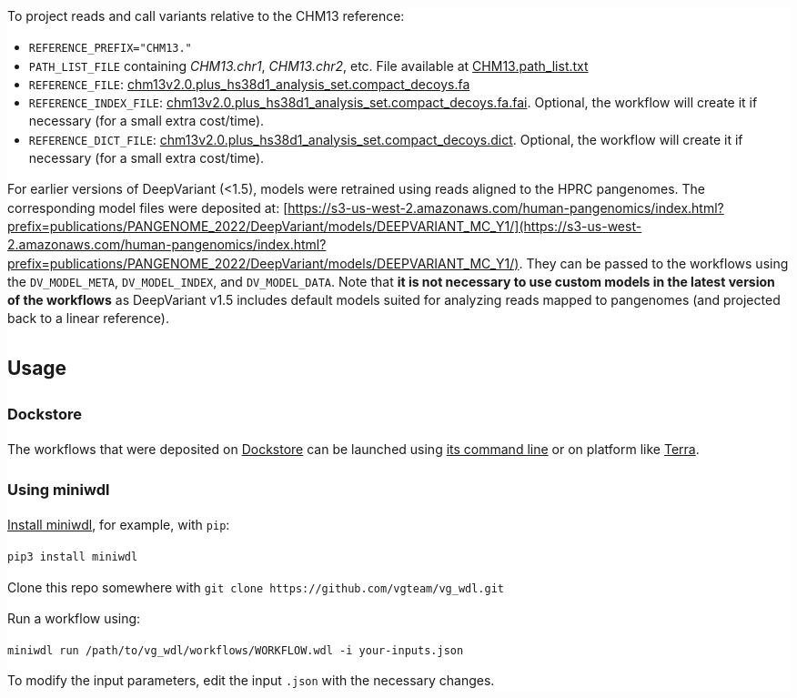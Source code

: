 To project reads and call variants relative to the CHM13 reference:

- `REFERENCE_PREFIX="CHM13."`
- `PATH_LIST_FILE` containing *CHM13.chr1*, *CHM13.chr2*, etc. File available
  at [CHM13.path_list.txt](https://storage.googleapis.com/hprc-pangenomes/CHM13.path_list.txt)
- `REFERENCE_FILE`: [chm13v2.0.plus_hs38d1_analysis_set.compact_decoys.fa](https://storage.googleapis.com/hprc-pangenomes/chm13v2.0.plus_hs38d1_analysis_set.compact_decoys.fa)
- `REFERENCE_INDEX_FILE`: [chm13v2.0.plus_hs38d1_analysis_set.compact_decoys.fa.fai](https://storage.googleapis.com/hprc-pangenomes/chm13v2.0.plus_hs38d1_analysis_set.compact_decoys.fa.fai).
  Optional, the workflow will create it if necessary (for a small extra cost/time).
- `REFERENCE_DICT_FILE`: [chm13v2.0.plus_hs38d1_analysis_set.compact_decoys.dict](https://storage.googleapis.com/hprc-pangenomes/chm13v2.0.plus_hs38d1_analysis_set.compact_decoys.dict).
  Optional, the workflow will create it if necessary (for a small extra cost/time).

For earlier versions of DeepVariant (<1.5), models were retrained using reads aligned to the HPRC pangenomes.
The corresponding model files were deposited
at: [https://s3-us-west-2.amazonaws.com/human-pangenomics/index.html?prefix=publications/PANGENOME_2022/DeepVariant/models/DEEPVARIANT_MC_Y1/](https://s3-us-west-2.amazonaws.com/human-pangenomics/index.html?prefix=publications/PANGENOME_2022/DeepVariant/models/DEEPVARIANT_MC_Y1/).
They can be passed to the workflows using the `DV_MODEL_META`, `DV_MODEL_INDEX`, and `DV_MODEL_DATA`.
Note that **it is not necessary to use custom models in the latest version of the workflows** as DeepVariant v1.5
includes default models suited for analyzing reads mapped to pangenomes (and projected back to a linear reference).

## Usage

### Dockstore

The workflows that were deposited on [Dockstore](https://dockstore.org/) can be launched
using [its command line](https://docs.dockstore.org/en/stable/launch-with/launch.html) or on platform
like [Terra](https://app.terra.bio/).

### Using miniwdl

[Install miniwdl](https://miniwdl.readthedocs.io/en/latest/getting_started.html#install-miniwdl), for example,
with `pip`:

```sh
pip3 install miniwdl
```

Clone this repo somewhere with `git clone https://github.com/vgteam/vg_wdl.git`

Run a workflow using:

```
miniwdl run /path/to/vg_wdl/workflows/WORKFLOW.wdl -i your-inputs.json
```

To modify the input parameters, edit the input `.json` with the necessary changes.
